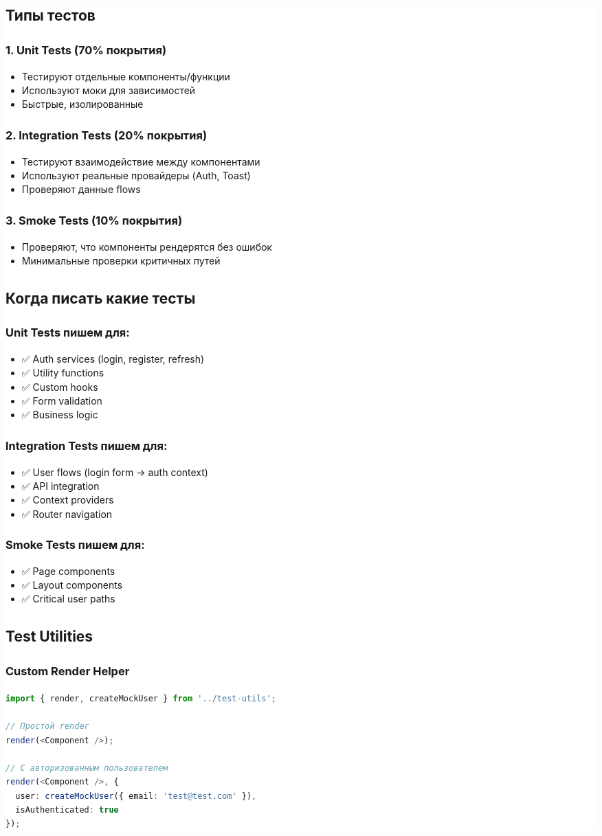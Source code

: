## Типы тестов

### 1. Unit Tests (70% покрытия)
- Тестируют отдельные компоненты/функции
- Используют моки для зависимостей
- Быстрые, изолированные

### 2. Integration Tests (20% покрытия)  
- Тестируют взаимодействие между компонентами
- Используют реальные провайдеры (Auth, Toast)
- Проверяют данные flows

### 3. Smoke Tests (10% покрытия)
- Проверяют, что компоненты рендерятся без ошибок
- Минимальные проверки критичных путей

## Когда писать какие тесты

### Unit Tests пишем для:
- ✅ Auth services (login, register, refresh)
- ✅ Utility functions
- ✅ Custom hooks
- ✅ Form validation
- ✅ Business logic

### Integration Tests пишем для:
- ✅ User flows (login form → auth context)
- ✅ API integration
- ✅ Context providers
- ✅ Router navigation

### Smoke Tests пишем для:
- ✅ Page components
- ✅ Layout components  
- ✅ Critical user paths

## Test Utilities

### Custom Render Helper

```typescript
import { render, createMockUser } from '../test-utils';

// Простой render
render(<Component />);

// С авторизованным пользователем
render(<Component />, { 
  user: createMockUser({ email: 'test@test.com' }),
  isAuthenticated: true 
});
```
